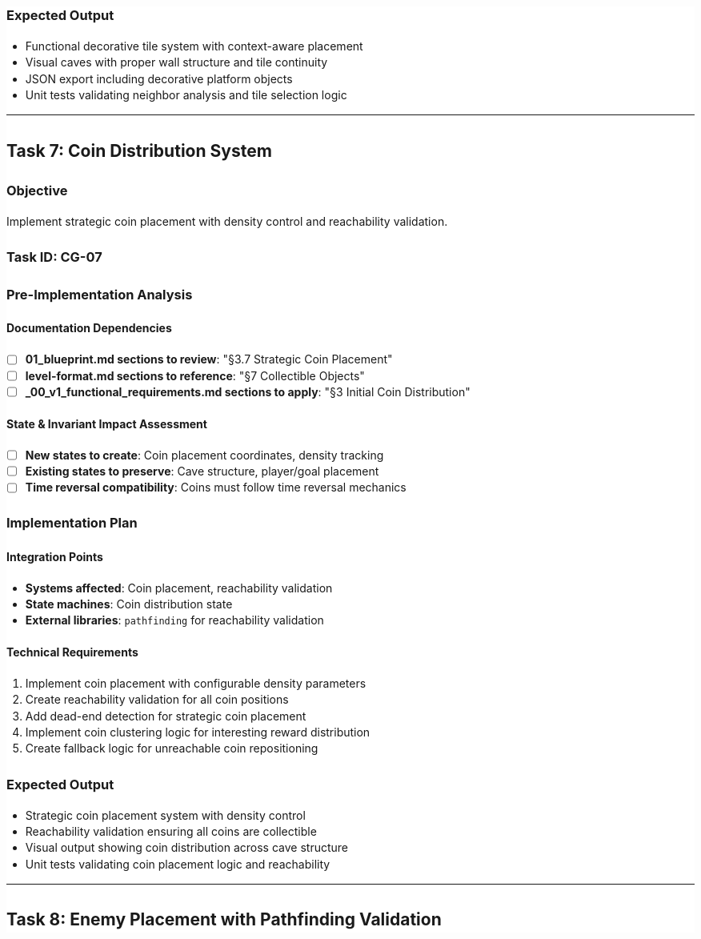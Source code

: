 ### Expected Output
- Functional decorative tile system with context-aware placement
- Visual caves with proper wall structure and tile continuity
- JSON export including decorative platform objects
- Unit tests validating neighbor analysis and tile selection logic

---

## Task 7: Coin Distribution System

### Objective
Implement strategic coin placement with density control and reachability validation.

### Task ID: CG-07

### Pre-Implementation Analysis

#### Documentation Dependencies
- [ ] **01_blueprint.md sections to review**: "§3.7 Strategic Coin Placement"
- [ ] **level-format.md sections to reference**: "§7 Collectible Objects"
- [ ] **_00_v1_functional_requirements.md sections to apply**: "§3 Initial Coin Distribution"

#### State & Invariant Impact Assessment
- [ ] **New states to create**: Coin placement coordinates, density tracking
- [ ] **Existing states to preserve**: Cave structure, player/goal placement
- [ ] **Time reversal compatibility**: Coins must follow time reversal mechanics

### Implementation Plan

#### Integration Points
- **Systems affected**: Coin placement, reachability validation
- **State machines**: Coin distribution state
- **External libraries**: `pathfinding` for reachability validation

#### Technical Requirements
1. Implement coin placement with configurable density parameters
2. Create reachability validation for all coin positions
3. Add dead-end detection for strategic coin placement
4. Implement coin clustering logic for interesting reward distribution
5. Create fallback logic for unreachable coin repositioning

### Expected Output
- Strategic coin placement system with density control
- Reachability validation ensuring all coins are collectible
- Visual output showing coin distribution across cave structure
- Unit tests validating coin placement logic and reachability

---

## Task 8: Enemy Placement with Pathfinding Validation
